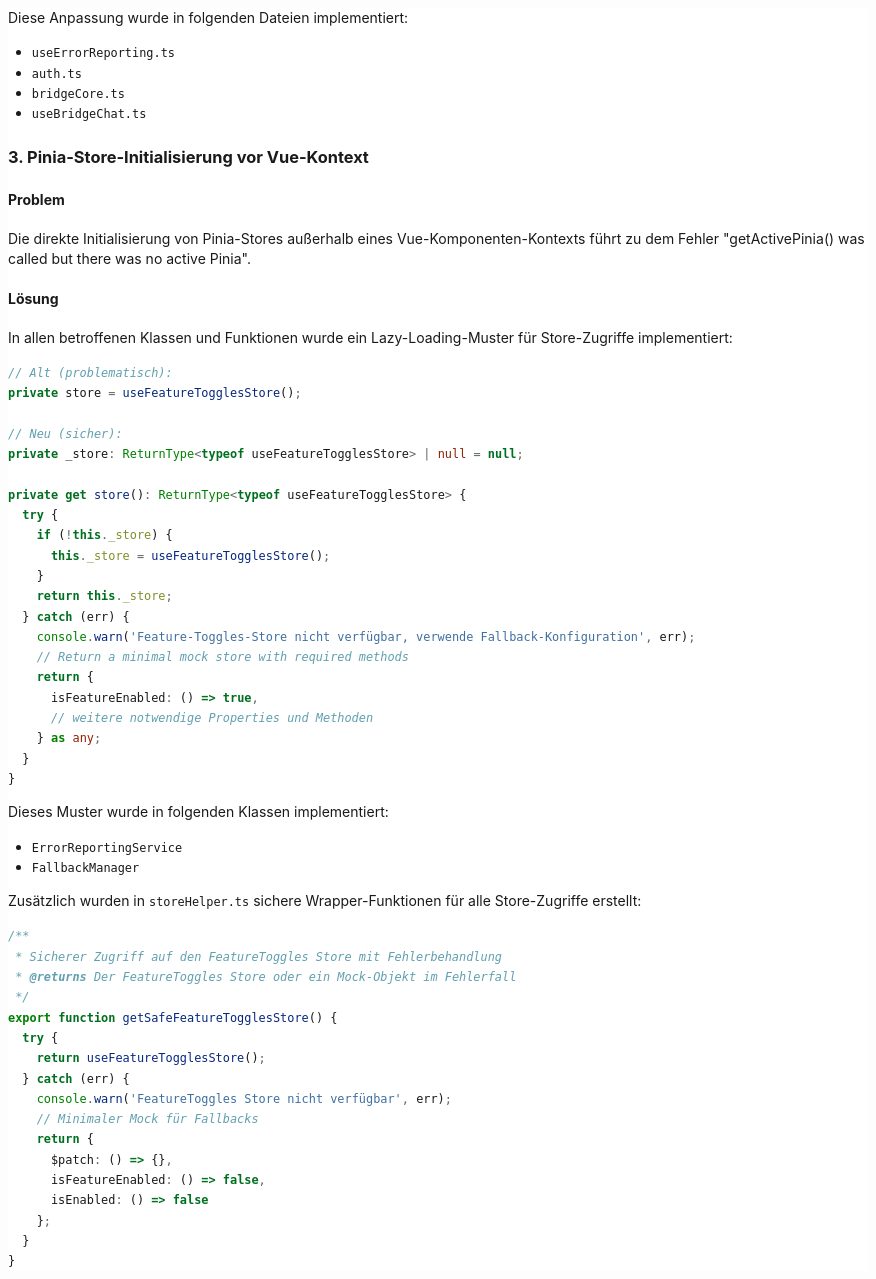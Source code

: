 Diese Anpassung wurde in folgenden Dateien implementiert:
- `useErrorReporting.ts`
- `auth.ts`
- `bridgeCore.ts`
- `useBridgeChat.ts`

### 3. Pinia-Store-Initialisierung vor Vue-Kontext

#### Problem
Die direkte Initialisierung von Pinia-Stores außerhalb eines Vue-Komponenten-Kontexts führt zu dem Fehler "getActivePinia() was called but there was no active Pinia".

#### Lösung
In allen betroffenen Klassen und Funktionen wurde ein Lazy-Loading-Muster für Store-Zugriffe implementiert:

```typescript
// Alt (problematisch):
private store = useFeatureTogglesStore();

// Neu (sicher):
private _store: ReturnType<typeof useFeatureTogglesStore> | null = null;

private get store(): ReturnType<typeof useFeatureTogglesStore> {
  try {
    if (!this._store) {
      this._store = useFeatureTogglesStore();
    }
    return this._store;
  } catch (err) {
    console.warn('Feature-Toggles-Store nicht verfügbar, verwende Fallback-Konfiguration', err);
    // Return a minimal mock store with required methods
    return {
      isFeatureEnabled: () => true,
      // weitere notwendige Properties und Methoden
    } as any;
  }
}
```

Dieses Muster wurde in folgenden Klassen implementiert:
- `ErrorReportingService`
- `FallbackManager`

Zusätzlich wurden in `storeHelper.ts` sichere Wrapper-Funktionen für alle Store-Zugriffe erstellt:

```typescript
/**
 * Sicherer Zugriff auf den FeatureToggles Store mit Fehlerbehandlung
 * @returns Der FeatureToggles Store oder ein Mock-Objekt im Fehlerfall
 */
export function getSafeFeatureTogglesStore() {
  try {
    return useFeatureTogglesStore();
  } catch (err) {
    console.warn('FeatureToggles Store nicht verfügbar', err);
    // Minimaler Mock für Fallbacks
    return {
      $patch: () => {},
      isFeatureEnabled: () => false,
      isEnabled: () => false
    };
  }
}
```
